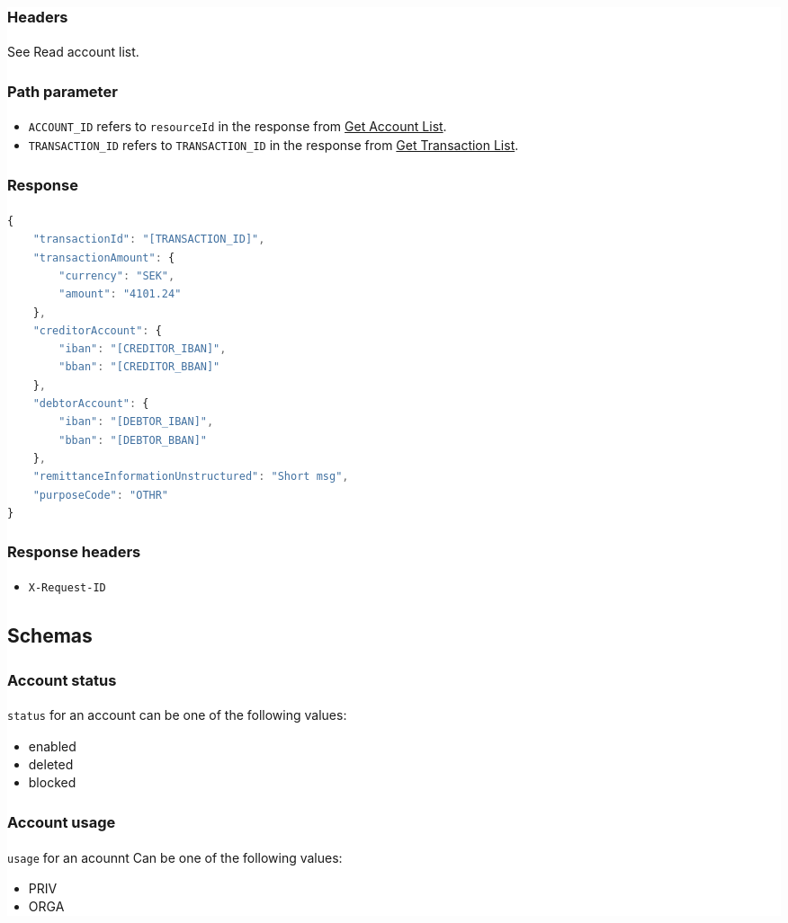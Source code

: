 ### Headers

See Read account list.

### Path parameter

- `ACCOUNT_ID` refers to `resourceId` in the response from [Get Account List](#get-account-list).
- `TRANSACTION_ID` refers to `TRANSACTION_ID` in the response from [Get Transaction List](#get-transaction-list).

### Response
```javascript
{
    "transactionId": "[TRANSACTION_ID]",
    "transactionAmount": {
        "currency": "SEK",
        "amount": "4101.24"
    },
    "creditorAccount": {
        "iban": "[CREDITOR_IBAN]",
        "bban": "[CREDITOR_BBAN]"
    },
    "debtorAccount": {
        "iban": "[DEBTOR_IBAN]",
        "bban": "[DEBTOR_BBAN]"
    },
    "remittanceInformationUnstructured": "Short msg",
    "purposeCode": "OTHR"
}
```

### Response headers

- `X-Request-ID`

## Schemas

### Account status

`status` for an account can be one of the following values:

- enabled
- deleted
- blocked

### Account usage

`usage` for an acounnt Can be one of the following values:

- PRIV
- ORGA
